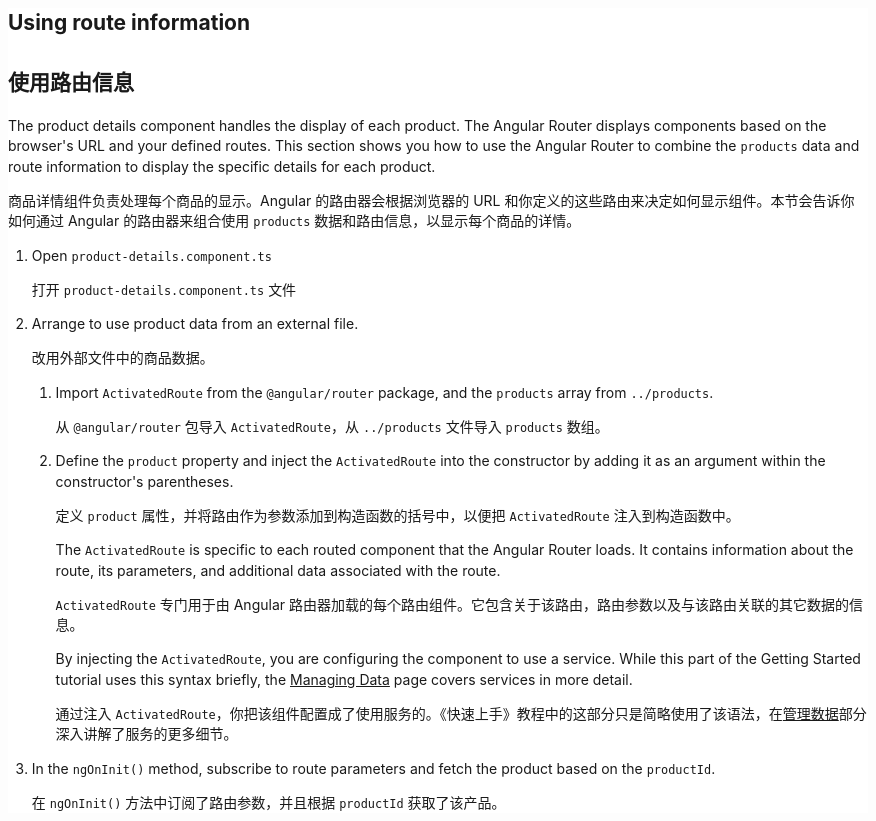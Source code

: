 

## Using route information

## 使用路由信息

The product details component handles the display of each product. The Angular Router displays components based on the browser's URL and your defined routes. This section shows you how to use the Angular Router to combine the `products` data and route information to display the specific details for each product.

商品详情组件负责处理每个商品的显示。Angular 的路由器会根据浏览器的 URL 和你定义的这些路由来决定如何显示组件。本节会告诉你如何通过 Angular 的路由器来组合使用 `products` 数据和路由信息，以显示每个商品的详情。

1. Open `product-details.component.ts`

   打开 `product-details.component.ts` 文件

1. Arrange to use product data from an external file.

   改用外部文件中的商品数据。

   1. Import `ActivatedRoute` from the `@angular/router` package, and the `products` array from `../products`.

      从 `@angular/router` 包导入 `ActivatedRoute`，从 `../products` 文件导入 `products` 数组。

      <code-example header="src/app/product-details/product-details.component.ts" path="getting-started/src/app/product-details/product-details.component.1.ts" region="imports">
      </code-example>

   1. Define the `product` property and inject the `ActivatedRoute` into the constructor by adding it as an argument within the constructor's parentheses.

      定义 `product` 属性，并将路由作为参数添加到构造函数的括号中，以便把 `ActivatedRoute` 注入到构造函数中。

      <code-example header="src/app/product-details/product-details.component.ts" path="getting-started/src/app/product-details/product-details.component.1.ts" region="props-methods">
      </code-example>

      The `ActivatedRoute` is specific to each routed component that the Angular Router loads. It contains information about the
      route, its parameters, and additional data associated with the route.

      `ActivatedRoute` 专门用于由 Angular 路由器加载的每个路由组件。它包含关于该路由，路由参数以及与该路由关联的其它数据的信息。

      By injecting the `ActivatedRoute`, you are configuring the component to use a service. While this part of the Getting Started tutorial uses this syntax briefly, the [Managing Data](start/data "Getting Started: Managing Data") page covers services in more detail.

      通过注入 `ActivatedRoute`，你把该组件配置成了使用服务的。《快速上手》教程中的这部分只是简略使用了该语法，在[管理数据](start/data "Getting Started: Managing Data")部分深入讲解了服务的更多细节。

1. In the `ngOnInit()` method, subscribe to route parameters and fetch the product based on the `productId`.

   在 `ngOnInit()` 方法中订阅了路由参数，并且根据 `productId` 获取了该产品。

    <code-example path="getting-started/src/app/product-details/product-details.component.1.ts" header="src/app/product-details/product-details.component.ts" region="get-product">
    </code-example>
